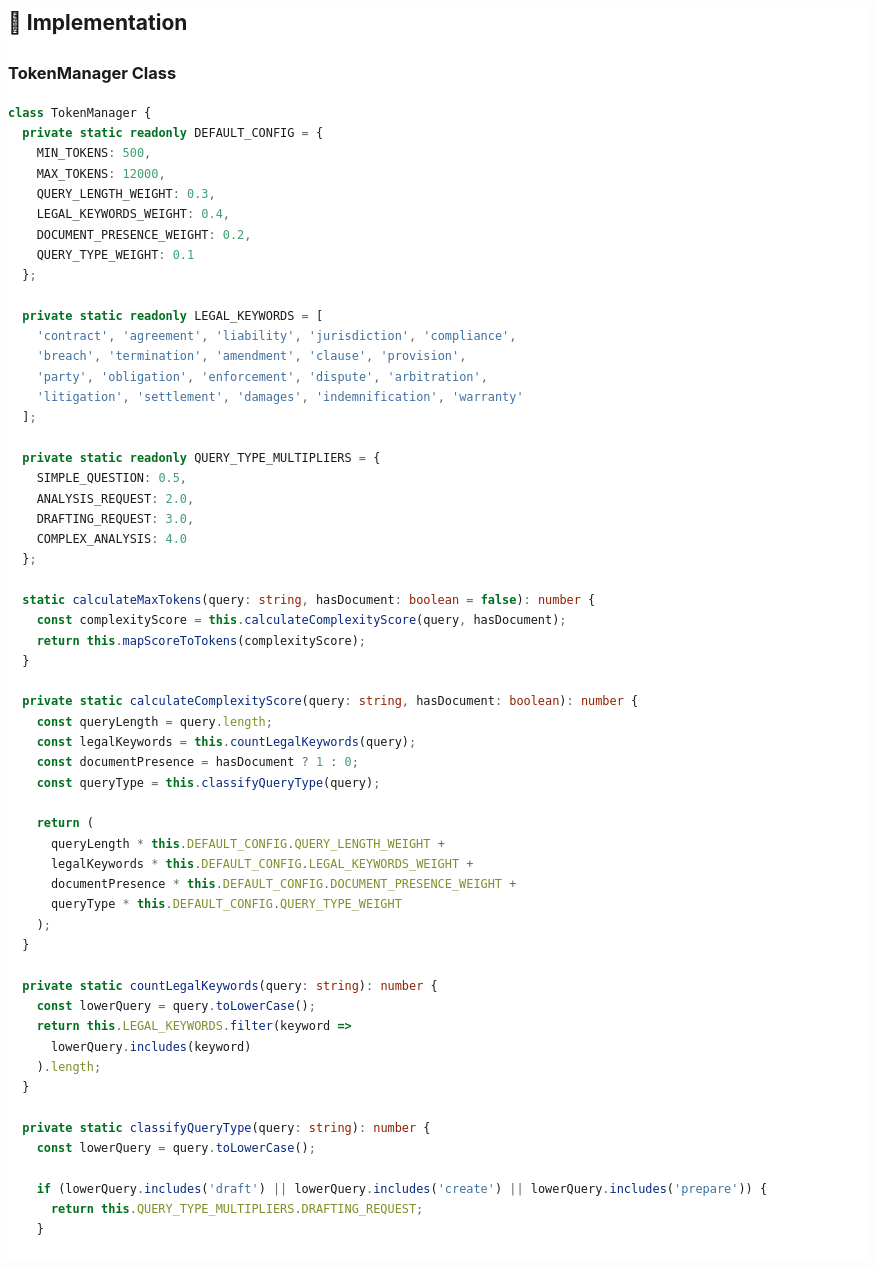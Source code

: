 ## 🔧 **Implementation**

### **TokenManager Class**

```typescript
class TokenManager {
  private static readonly DEFAULT_CONFIG = {
    MIN_TOKENS: 500,
    MAX_TOKENS: 12000,
    QUERY_LENGTH_WEIGHT: 0.3,
    LEGAL_KEYWORDS_WEIGHT: 0.4,
    DOCUMENT_PRESENCE_WEIGHT: 0.2,
    QUERY_TYPE_WEIGHT: 0.1
  };

  private static readonly LEGAL_KEYWORDS = [
    'contract', 'agreement', 'liability', 'jurisdiction', 'compliance',
    'breach', 'termination', 'amendment', 'clause', 'provision',
    'party', 'obligation', 'enforcement', 'dispute', 'arbitration',
    'litigation', 'settlement', 'damages', 'indemnification', 'warranty'
  ];

  private static readonly QUERY_TYPE_MULTIPLIERS = {
    SIMPLE_QUESTION: 0.5,
    ANALYSIS_REQUEST: 2.0,
    DRAFTING_REQUEST: 3.0,
    COMPLEX_ANALYSIS: 4.0
  };

  static calculateMaxTokens(query: string, hasDocument: boolean = false): number {
    const complexityScore = this.calculateComplexityScore(query, hasDocument);
    return this.mapScoreToTokens(complexityScore);
  }

  private static calculateComplexityScore(query: string, hasDocument: boolean): number {
    const queryLength = query.length;
    const legalKeywords = this.countLegalKeywords(query);
    const documentPresence = hasDocument ? 1 : 0;
    const queryType = this.classifyQueryType(query);

    return (
      queryLength * this.DEFAULT_CONFIG.QUERY_LENGTH_WEIGHT +
      legalKeywords * this.DEFAULT_CONFIG.LEGAL_KEYWORDS_WEIGHT +
      documentPresence * this.DEFAULT_CONFIG.DOCUMENT_PRESENCE_WEIGHT +
      queryType * this.DEFAULT_CONFIG.QUERY_TYPE_WEIGHT
    );
  }

  private static countLegalKeywords(query: string): number {
    const lowerQuery = query.toLowerCase();
    return this.LEGAL_KEYWORDS.filter(keyword => 
      lowerQuery.includes(keyword)
    ).length;
  }

  private static classifyQueryType(query: string): number {
    const lowerQuery = query.toLowerCase();
    
    if (lowerQuery.includes('draft') || lowerQuery.includes('create') || lowerQuery.includes('prepare')) {
      return this.QUERY_TYPE_MULTIPLIERS.DRAFTING_REQUEST;
    }
    
```